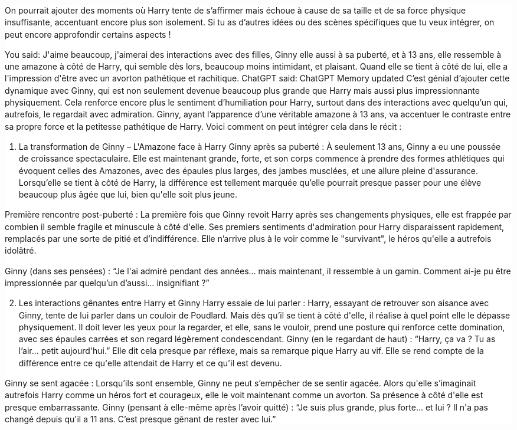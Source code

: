 On pourrait ajouter des moments où Harry tente de s’affirmer mais échoue à cause de sa taille et de sa force physique insuffisante, accentuant encore plus son isolement. Si tu as d’autres idées ou des scènes spécifiques que tu veux intégrer, on peut encore approfondir certains aspects !






You said:
J'aime beaucoup, j'aimerai des interactions avec des filles, Ginny elle aussi à sa puberté, et à 13 ans, elle ressemble à une amazone à côté de Harry, qui semble dès lors, beaucoup moins intimidant, et plaisant. Quand elle se tient à côté de lui, elle a l'impression d'être avec un avorton pathétique et rachitique.
ChatGPT said:
ChatGPT
Memory updated
C’est génial d’ajouter cette dynamique avec Ginny, qui est non seulement devenue beaucoup plus grande que Harry mais aussi plus impressionnante physiquement. Cela renforce encore plus le sentiment d’humiliation pour Harry, surtout dans des interactions avec quelqu’un qui, autrefois, le regardait avec admiration. Ginny, ayant l’apparence d’une véritable amazone à 13 ans, va accentuer le contraste entre sa propre force et la petitesse pathétique de Harry. Voici comment on peut intégrer cela dans le récit :

1. La transformation de Ginny – L'Amazone face à Harry
Ginny après sa puberté : À seulement 13 ans, Ginny a eu une poussée de croissance spectaculaire. Elle est maintenant grande, forte, et son corps commence à prendre des formes athlétiques qui évoquent celles des Amazones, avec des épaules plus larges, des jambes musclées, et une allure pleine d'assurance. Lorsqu’elle se tient à côté de Harry, la différence est tellement marquée qu’elle pourrait presque passer pour une élève beaucoup plus âgée que lui, bien qu'elle soit plus jeune.

Première rencontre post-puberté : La première fois que Ginny revoit Harry après ses changements physiques, elle est frappée par combien il semble fragile et minuscule à côté d'elle. Ses premiers sentiments d'admiration pour Harry disparaissent rapidement, remplacés par une sorte de pitié et d’indifférence. Elle n’arrive plus à le voir comme le "survivant", le héros qu'elle a autrefois idolâtré.

Ginny (dans ses pensées) :
“Je l'ai admiré pendant des années… mais maintenant, il ressemble à un gamin. Comment ai-je pu être impressionnée par quelqu’un d’aussi… insignifiant ?”

2. Les interactions gênantes entre Harry et Ginny
Harry essaie de lui parler : Harry, essayant de retrouver son aisance avec Ginny, tente de lui parler dans un couloir de Poudlard. Mais dès qu’il se tient à côté d'elle, il réalise à quel point elle le dépasse physiquement. Il doit lever les yeux pour la regarder, et elle, sans le vouloir, prend une posture qui renforce cette domination, avec ses épaules carrées et son regard légèrement condescendant.
Ginny (en le regardant de haut) :
“Harry, ça va ? Tu as l’air... petit aujourd'hui.”
Elle dit cela presque par réflexe, mais sa remarque pique Harry au vif. Elle se rend compte de la différence entre ce qu'elle attendait de Harry et ce qu'il est devenu.

Ginny se sent agacée : Lorsqu’ils sont ensemble, Ginny ne peut s’empêcher de se sentir agacée. Alors qu'elle s’imaginait autrefois Harry comme un héros fort et courageux, elle le voit maintenant comme un avorton. Sa présence à côté d'elle est presque embarrassante.
Ginny (pensant à elle-même après l’avoir quitté) :
“Je suis plus grande, plus forte... et lui ? Il n'a pas changé depuis qu'il a 11 ans. C’est presque gênant de rester avec lui.”
